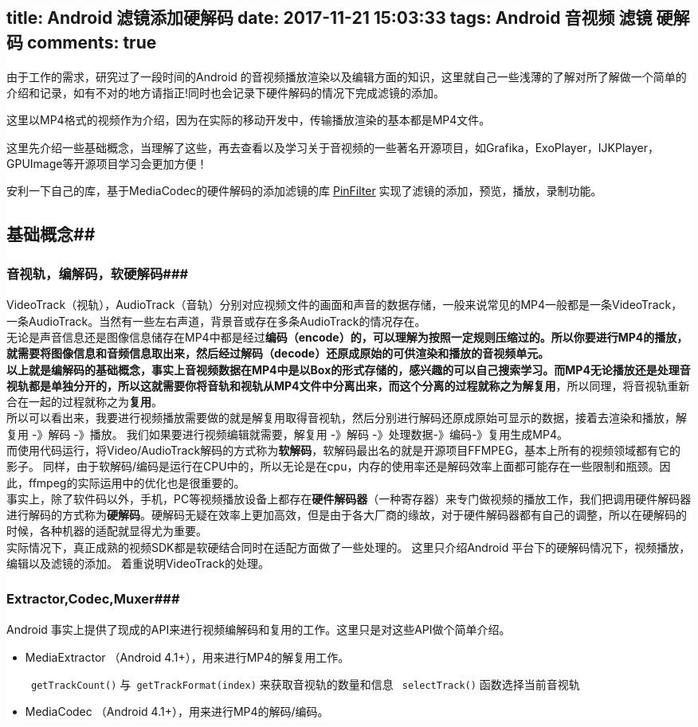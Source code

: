 title: Android 滤镜添加硬解码
date: 2017-11-21 15:03:33
tags: Android 音视频 滤镜 硬解码
comments: true
---

由于工作的需求，研究过了一段时间的Android 的音视频播放渲染以及编辑方面的知识，这里就自己一些浅薄的了解对所了解做一个简单的介绍和记录，如有不对的地方请指正!同时也会记录下硬件解码的情况下完成滤镜的添加。

这里以MP4格式的视频作为介绍，因为在实际的移动开发中，传输播放渲染的基本都是MP4文件。

这里先介绍一些基础概念，当理解了这些，再去查看以及学习关于音视频的一些著名开源项目，如Grafika，ExoPlayer，IJKPlayer，GPUImage等开源项目学习会更加方便！

安利一下自己的库，基于MediaCodec的硬件解码的添加滤镜的库
[PinFilter](https://github.com/DiskyZhs/PinFilter)
实现了滤镜的添加，预览，播放，录制功能。



## 基础概念##
### 音视轨，编解码，软硬解码###
VideoTrack（视轨），AudioTrack（音轨）分别对应视频文件的画面和声音的数据存储，一般来说常见的MP4一般都是一条VideoTrack，一条AudioTrack。当然有一些左右声道，背景音或存在多条AudioTrack的情况存在。
<br/>
无论是声音信息还是图像信息储存在MP4中都是经过**编码（encode）**的，可以理解为按照一定规则压缩过的。所以你要进行MP4的播放，就需要将图像信息和音频信息取出来，然后经过**解码（decode）**还原成原始的可供渲染和播放的音视频单元。
<br/>
以上就是编解码的基础概念，事实上音视频数据在MP4中是以Box的形式存储的，感兴趣的可以自己搜索学习。而MP4无论播放还是处理音视轨都是单独分开的，所以这就需要你将音轨和视轨从MP4文件中分离出来，而这个分离的过程就称之为**解复用**，所以同理，将音视轨重新合在一起的过程就称之为**复用**。
<br/>
所以可以看出来，我要进行视频播放需要做的就是解复用取得音视轨，然后分别进行解码还原成原始可显示的数据，接着去渲染和播放，解复用 -》解码 -》播放。
我们如果要进行视频编辑就需要，解复用 -》解码 -》处理数据-》编码-》复用生成MP4。
<br/>
而使用代码运行，将Video/AudioTrack解码的方式称为**软解码**，软解码最出名的就是开源项目FFMPEG，基本上所有的视频领域都有它的影子。
同样，由于软解码/编码是运行在CPU中的，所以无论是在cpu，内存的使用率还是解码效率上面都可能存在一些限制和瓶颈。因此，ffmpeg的实际运用中的优化也是很重要的。
<br/>
事实上，除了软件码以外，手机，PC等视频播放设备上都存在**硬件解码器**（一种寄存器）来专门做视频的播放工作，我们把调用硬件解码器进行解码的方式称为**硬解码**。硬解码无疑在效率上更加高效，但是由于各大厂商的缘故，对于硬件解码器都有自己的调整，所以在硬解码的时候，各种机器的适配就显得尤为重要。
<br/>
实际情况下，真正成熟的视频SDK都是软硬结合同时在适配方面做了一些处理的。
这里只介绍Android 平台下的硬解码情况下，视频播放，编辑以及滤镜的添加。
着重说明VideoTrack的处理。
<br/>

### Extractor,Codec,Muxer###

Android 事实上提供了现成的API来进行视频编解码和复用的工作。这里只是对这些API做个简单介绍。

 - MediaExtractor  （Android 4.1+），用来进行MP4的解复用工作。
 
	` getTrackCount()` 与` getTrackFormat(index)` 来获取音视轨的数量和信息
	` selectTrack()` 函数选择当前音视轨

 - MediaCodec （Android 4.1+），用来进行MP4的解码/编码。
	 